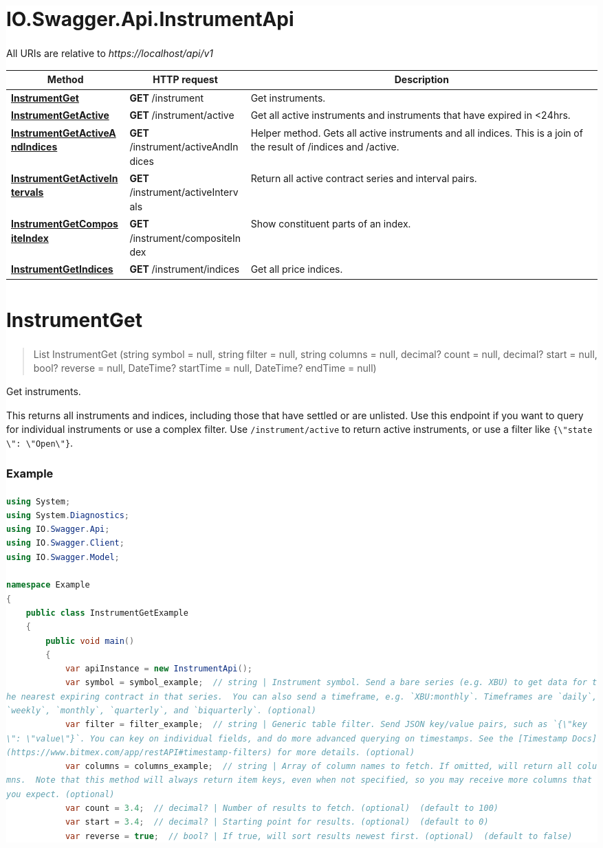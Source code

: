 # IO.Swagger.Api.InstrumentApi

All URIs are relative to *https://localhost/api/v1*

Method | HTTP request | Description
------------- | ------------- | -------------
[**InstrumentGet**](InstrumentApi.md#instrumentget) | **GET** /instrument | Get instruments.
[**InstrumentGetActive**](InstrumentApi.md#instrumentgetactive) | **GET** /instrument/active | Get all active instruments and instruments that have expired in &lt;24hrs.
[**InstrumentGetActiveAndIndices**](InstrumentApi.md#instrumentgetactiveandindices) | **GET** /instrument/activeAndIndices | Helper method. Gets all active instruments and all indices. This is a join of the result of /indices and /active.
[**InstrumentGetActiveIntervals**](InstrumentApi.md#instrumentgetactiveintervals) | **GET** /instrument/activeIntervals | Return all active contract series and interval pairs.
[**InstrumentGetCompositeIndex**](InstrumentApi.md#instrumentgetcompositeindex) | **GET** /instrument/compositeIndex | Show constituent parts of an index.
[**InstrumentGetIndices**](InstrumentApi.md#instrumentgetindices) | **GET** /instrument/indices | Get all price indices.


<a name="instrumentget"></a>
# **InstrumentGet**
> List<Instrument> InstrumentGet (string symbol = null, string filter = null, string columns = null, decimal? count = null, decimal? start = null, bool? reverse = null, DateTime? startTime = null, DateTime? endTime = null)

Get instruments.

This returns all instruments and indices, including those that have settled or are unlisted. Use this endpoint if you want to query for individual instruments or use a complex filter. Use `/instrument/active` to return active instruments, or use a filter like `{\"state\": \"Open\"}`.

### Example
```csharp
using System;
using System.Diagnostics;
using IO.Swagger.Api;
using IO.Swagger.Client;
using IO.Swagger.Model;

namespace Example
{
    public class InstrumentGetExample
    {
        public void main()
        {
            var apiInstance = new InstrumentApi();
            var symbol = symbol_example;  // string | Instrument symbol. Send a bare series (e.g. XBU) to get data for the nearest expiring contract in that series.  You can also send a timeframe, e.g. `XBU:monthly`. Timeframes are `daily`, `weekly`, `monthly`, `quarterly`, and `biquarterly`. (optional) 
            var filter = filter_example;  // string | Generic table filter. Send JSON key/value pairs, such as `{\"key\": \"value\"}`. You can key on individual fields, and do more advanced querying on timestamps. See the [Timestamp Docs](https://www.bitmex.com/app/restAPI#timestamp-filters) for more details. (optional) 
            var columns = columns_example;  // string | Array of column names to fetch. If omitted, will return all columns.  Note that this method will always return item keys, even when not specified, so you may receive more columns that you expect. (optional) 
            var count = 3.4;  // decimal? | Number of results to fetch. (optional)  (default to 100)
            var start = 3.4;  // decimal? | Starting point for results. (optional)  (default to 0)
            var reverse = true;  // bool? | If true, will sort results newest first. (optional)  (default to false)
```